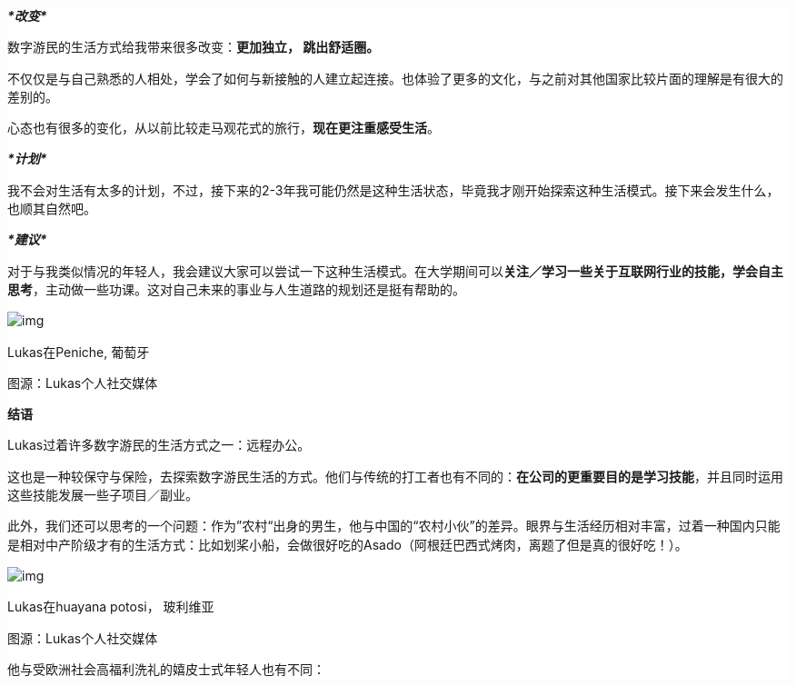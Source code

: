 
***\*改变\****



数字游民的生活方式给我带来很多改变：**更加独立， 跳出舒适圈。**


不仅仅是与自己熟悉的人相处，学会了如何与新接触的人建立起连接。也体验了更多的文化，与之前对其他国家比较片面的理解是有很大的差别的。



心态也有很多的变化，从以前比较走马观花式的旅行，**现在更注重感受生活**。



***\*计划\****



我不会对生活有太多的计划，不过，接下来的2-3年我可能仍然是这种生活状态，毕竟我才刚开始探索这种生活模式。接下来会发生什么，也顺其自然吧。





***\*建议\****



对于与我类似情况的年轻人，我会建议大家可以尝试一下这种生活模式。在大学期间可以**关注／学习一些关于互联网行业的技能，学会自主思考**，主动做一些功课。这对自己未来的事业与人生道路的规划还是挺有帮助的。



![img](http://image.yeslifeisfun.club//img640-20200406233309344.jpeg)

Lukas在Peniche, 葡萄牙

图源：Lukas个人社交媒体





**结语**



Lukas过着许多数字游民的生活方式之一：远程办公。



这也是一种较保守与保险，去探索数字游民生活的方式。他们与传统的打工者也有不同的：**在公司的更重要目的是学习技能**，并且同时运用这些技能发展一些子项目／副业。

 

此外，我们还可以思考的一个问题：作为”农村“出身的男生，他与中国的“农村小伙”的差异。眼界与生活经历相对丰富，过着一种国内只能是相对中产阶级才有的生活方式：比如划桨小船，会做很好吃的Asado（阿根廷巴西式烤肉，离题了但是真的很好吃！）。



![img](http://image.yeslifeisfun.club//img640-20200406233313204.jpeg)

Lukas在huayana potosi， 玻利维亚

图源：Lukas个人社交媒体





他与受欧洲社会高福利洗礼的嬉皮士式年轻人也有不同：
